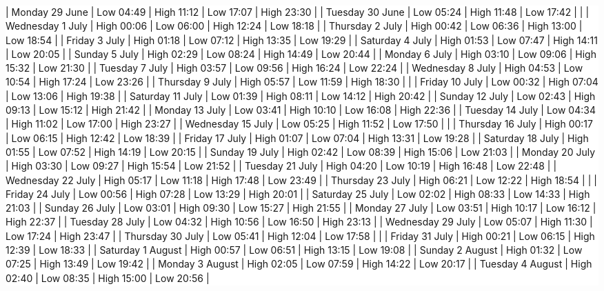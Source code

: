 | Monday 29 June | Low 04:49 | High 11:12 | Low 17:07 | High 23:30 | 
| Tuesday 30 June | Low 05:24 | High 11:48 | Low 17:42 |  | 
| Wednesday 1 July | High 00:06 | Low 06:00 | High 12:24 | Low 18:18 | 
| Thursday 2 July | High 00:42 | Low 06:36 | High 13:00 | Low 18:54 | 
| Friday 3 July | High 01:18 | Low 07:12 | High 13:35 | Low 19:29 | 
| Saturday 4 July | High 01:53 | Low 07:47 | High 14:11 | Low 20:05 | 
| Sunday 5 July | High 02:29 | Low 08:24 | High 14:49 | Low 20:44 | 
| Monday 6 July | High 03:10 | Low 09:06 | High 15:32 | Low 21:30 | 
| Tuesday 7 July | High 03:57 | Low 09:56 | High 16:24 | Low 22:24 | 
| Wednesday 8 July | High 04:53 | Low 10:54 | High 17:24 | Low 23:26 | 
| Thursday 9 July | High 05:57 | Low 11:59 | High 18:30 |  | 
| Friday 10 July | Low 00:32 | High 07:04 | Low 13:06 | High 19:38 | 
| Saturday 11 July | Low 01:39 | High 08:11 | Low 14:12 | High 20:42 | 
| Sunday 12 July | Low 02:43 | High 09:13 | Low 15:12 | High 21:42 | 
| Monday 13 July | Low 03:41 | High 10:10 | Low 16:08 | High 22:36 | 
| Tuesday 14 July | Low 04:34 | High 11:02 | Low 17:00 | High 23:27 | 
| Wednesday 15 July | Low 05:25 | High 11:52 | Low 17:50 |  | 
| Thursday 16 July | High 00:17 | Low 06:15 | High 12:42 | Low 18:39 | 
| Friday 17 July | High 01:07 | Low 07:04 | High 13:31 | Low 19:28 | 
| Saturday 18 July | High 01:55 | Low 07:52 | High 14:19 | Low 20:15 | 
| Sunday 19 July | High 02:42 | Low 08:39 | High 15:06 | Low 21:03 | 
| Monday 20 July | High 03:30 | Low 09:27 | High 15:54 | Low 21:52 | 
| Tuesday 21 July | High 04:20 | Low 10:19 | High 16:48 | Low 22:48 | 
| Wednesday 22 July | High 05:17 | Low 11:18 | High 17:48 | Low 23:49 | 
| Thursday 23 July | High 06:21 | Low 12:22 | High 18:54 |  | 
| Friday 24 July | Low 00:56 | High 07:28 | Low 13:29 | High 20:01 | 
| Saturday 25 July | Low 02:02 | High 08:33 | Low 14:33 | High 21:03 | 
| Sunday 26 July | Low 03:01 | High 09:30 | Low 15:27 | High 21:55 | 
| Monday 27 July | Low 03:51 | High 10:17 | Low 16:12 | High 22:37 | 
| Tuesday 28 July | Low 04:32 | High 10:56 | Low 16:50 | High 23:13 | 
| Wednesday 29 July | Low 05:07 | High 11:30 | Low 17:24 | High 23:47 | 
| Thursday 30 July | Low 05:41 | High 12:04 | Low 17:58 |  | 
| Friday 31 July | High 00:21 | Low 06:15 | High 12:39 | Low 18:33 | 
| Saturday 1 August | High 00:57 | Low 06:51 | High 13:15 | Low 19:08 | 
| Sunday 2 August | High 01:32 | Low 07:25 | High 13:49 | Low 19:42 | 
| Monday 3 August | High 02:05 | Low 07:59 | High 14:22 | Low 20:17 | 
| Tuesday 4 August | High 02:40 | Low 08:35 | High 15:00 | Low 20:56 | 